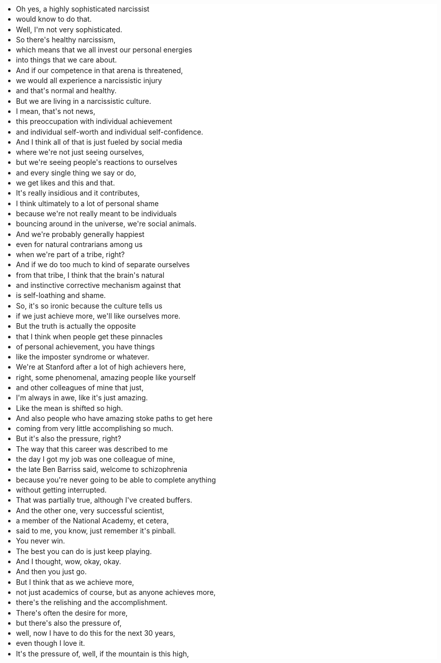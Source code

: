 *  Oh yes, a highly sophisticated narcissist
*  would know to do that.
*  Well, I'm not very sophisticated.
*  So there's healthy narcissism,
*  which means that we all invest our personal energies
*  into things that we care about.
*  And if our competence in that arena is threatened,
*  we would all experience a narcissistic injury
*  and that's normal and healthy.
*  But we are living in a narcissistic culture.
*  I mean, that's not news,
*  this preoccupation with individual achievement
*  and individual self-worth and individual self-confidence.
*  And I think all of that is just fueled by social media
*  where we're not just seeing ourselves,
*  but we're seeing people's reactions to ourselves
*  and every single thing we say or do,
*  we get likes and this and that.
*  It's really insidious and it contributes,
*  I think ultimately to a lot of personal shame
*  because we're not really meant to be individuals
*  bouncing around in the universe, we're social animals.
*  And we're probably generally happiest
*  even for natural contrarians among us
*  when we're part of a tribe, right?
*  And if we do too much to kind of separate ourselves
*  from that tribe, I think that the brain's natural
*  and instinctive corrective mechanism against that
*  is self-loathing and shame.
*  So, it's so ironic because the culture tells us
*  if we just achieve more, we'll like ourselves more.
*  But the truth is actually the opposite
*  that I think when people get these pinnacles
*  of personal achievement, you have things
*  like the imposter syndrome or whatever.
*  We're at Stanford after a lot of high achievers here,
*  right, some phenomenal, amazing people like yourself
*  and other colleagues of mine that just,
*  I'm always in awe, like it's just amazing.
*  Like the mean is shifted so high.
*  And also people who have amazing stoke paths to get here
*  coming from very little accomplishing so much.
*  But it's also the pressure, right?
*  The way that this career was described to me
*  the day I got my job was one colleague of mine,
*  the late Ben Barriss said, welcome to schizophrenia
*  because you're never going to be able to complete anything
*  without getting interrupted.
*  That was partially true, although I've created buffers.
*  And the other one, very successful scientist,
*  a member of the National Academy, et cetera,
*  said to me, you know, just remember it's pinball.
*  You never win.
*  The best you can do is just keep playing.
*  And I thought, wow, okay, okay.
*  And then you just go.
*  But I think that as we achieve more,
*  not just academics of course, but as anyone achieves more,
*  there's the relishing and the accomplishment.
*  There's often the desire for more,
*  but there's also the pressure of,
*  well, now I have to do this for the next 30 years,
*  even though I love it.
*  It's the pressure of, well, if the mountain is this high,